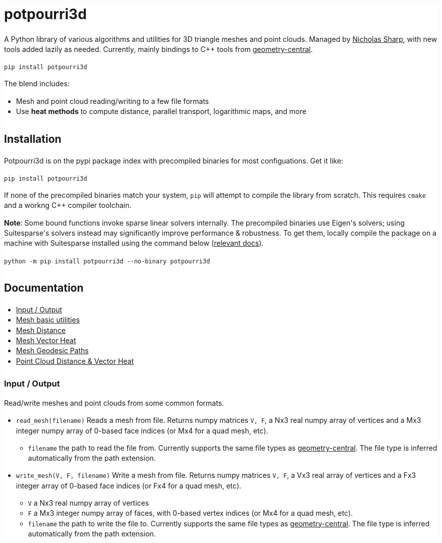 # potpourri3d

A Python library of various algorithms and utilities for 3D triangle meshes and point clouds. Managed by [Nicholas Sharp](https://nmwsharp.com), with new tools added lazily as needed. Currently, mainly bindings to C++ tools from [geometry-central](http://geometry-central.net/).

`pip install potpourri3d`

The blend includes:
- Mesh and point cloud reading/writing to a few file formats
- Use **heat methods** to compute distance, parallel transport, logarithmic maps, and more

## Installation

Potpourri3d is on the pypi package index with precompiled binaries for most configuations. Get it like:

`pip install potpourri3d`

If none of the precompiled binaries match your system, `pip` will attempt to compile the library from scratch. This requires `cmake` and a workng C++ compiler toolchain.

**Note**: Some bound functions invoke sparse linear solvers internally. The precompiled binaries use Eigen's solvers; using Suitesparse's solvers instead may significantly improve performance & robustness. To get them, locally compile the package on a machine with Suitesparse installed using the command below ([relevant docs](http://geometry-central.net/build/dependencies/#suitesparse)).

```
python -m pip install potpourri3d --no-binary potpourri3d
```

## Documentation

- [Input / Output](#input--output)
- [Mesh basic utilities](#mesh-basic-utilities)
- [Mesh Distance](#mesh-distance)
- [Mesh Vector Heat](#mesh-vector-heat)
- [Mesh Geodesic Paths](#mesh-geodesic-paths)
- [Point Cloud Distance & Vector Heat](#point-cloud-distance--vector-heat)

### Input / Output

Read/write meshes and point clouds from some common formats.

- `read_mesh(filename)` Reads a mesh from file. Returns numpy matrices `V, F`, a Nx3 real numpy array of vertices and a Mx3 integer numpy array of 0-based face indices (or Mx4 for a quad mesh, etc).
  - `filename` the path to read the file from. Currently supports the same file types as [geometry-central](http://geometry-central.net/surface/utilities/io/#supported-file-types). The file type is inferred automatically from the path extension.

- `write_mesh(V, F, filename)` Write a mesh from file. Returns numpy matrices `V, F`, a Vx3 real array of vertices and a Fx3 integer array of 0-based face indices (or Fx4 for a quad mesh, etc).
  - `V` a Nx3 real numpy array of vertices 
  - `F` a Mx3 integer numpy array of faces, with 0-based vertex indices  (or Mx4 for a quad mesh, etc).
  - `filename` the path to write the file to. Currently supports the same file types as [geometry-central](http://geometry-central.net/surface/utilities/io/#supported-file-types). The file type is inferred automatically from the path extension.
